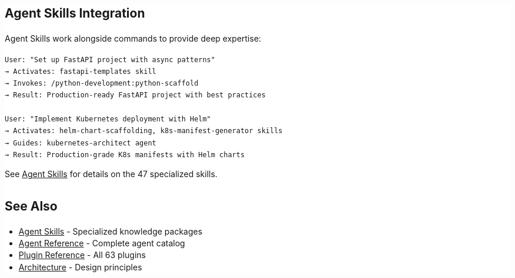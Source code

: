 ## Agent Skills Integration

Agent Skills work alongside commands to provide deep expertise:

```
User: "Set up FastAPI project with async patterns"
→ Activates: fastapi-templates skill
→ Invokes: /python-development:python-scaffold
→ Result: Production-ready FastAPI project with best practices

User: "Implement Kubernetes deployment with Helm"
→ Activates: helm-chart-scaffolding, k8s-manifest-generator skills
→ Guides: kubernetes-architect agent
→ Result: Production-grade K8s manifests with Helm charts
```

See [Agent Skills](./agent-skills.md) for details on the 47 specialized skills.

## See Also

- [Agent Skills](./agent-skills.md) - Specialized knowledge packages
- [Agent Reference](./agents.md) - Complete agent catalog
- [Plugin Reference](./plugins.md) - All 63 plugins
- [Architecture](./architecture.md) - Design principles
